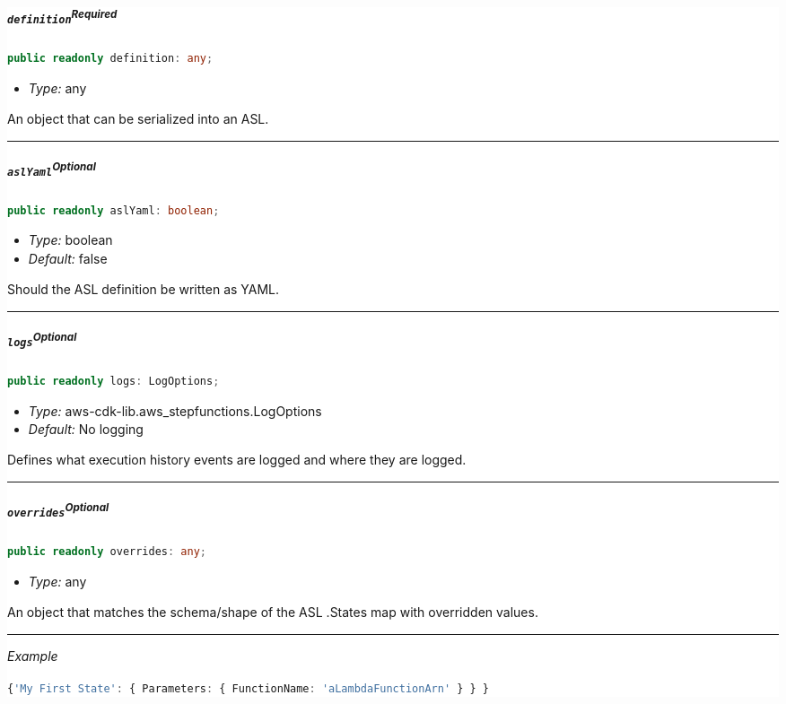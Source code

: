 
##### `definition`<sup>Required</sup> <a name="definition" id="@matthewbonig/state-machine.StateMachineProps.property.definition"></a>

```typescript
public readonly definition: any;
```

- *Type:* any

An object that can be serialized into an ASL.

---

##### `aslYaml`<sup>Optional</sup> <a name="aslYaml" id="@matthewbonig/state-machine.StateMachineProps.property.aslYaml"></a>

```typescript
public readonly aslYaml: boolean;
```

- *Type:* boolean
- *Default:* false

Should the ASL definition be written as YAML.

---

##### `logs`<sup>Optional</sup> <a name="logs" id="@matthewbonig/state-machine.StateMachineProps.property.logs"></a>

```typescript
public readonly logs: LogOptions;
```

- *Type:* aws-cdk-lib.aws_stepfunctions.LogOptions
- *Default:* No logging

Defines what execution history events are logged and where they are logged.

---

##### `overrides`<sup>Optional</sup> <a name="overrides" id="@matthewbonig/state-machine.StateMachineProps.property.overrides"></a>

```typescript
public readonly overrides: any;
```

- *Type:* any

An object that matches the schema/shape of the ASL .States map with overridden values.

---

*Example*

```typescript
{'My First State': { Parameters: { FunctionName: 'aLambdaFunctionArn' } } }
```
